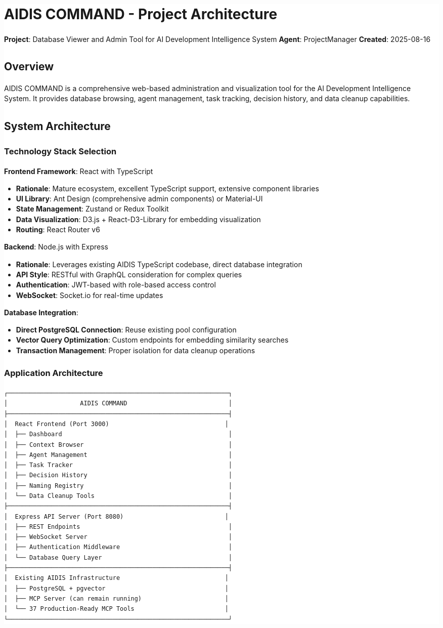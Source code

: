 # AIDIS COMMAND - Project Architecture

**Project**: Database Viewer and Admin Tool for AI Development Intelligence System
**Agent**: ProjectManager
**Created**: 2025-08-16

## Overview

AIDIS COMMAND is a comprehensive web-based administration and visualization tool for the AI Development Intelligence System. It provides database browsing, agent management, task tracking, decision history, and data cleanup capabilities.

## System Architecture

### Technology Stack Selection

**Frontend Framework**: React with TypeScript
- **Rationale**: Mature ecosystem, excellent TypeScript support, extensive component libraries
- **UI Library**: Ant Design (comprehensive admin components) or Material-UI
- **State Management**: Zustand or Redux Toolkit
- **Data Visualization**: D3.js + React-D3-Library for embedding visualization
- **Routing**: React Router v6

**Backend**: Node.js with Express
- **Rationale**: Leverages existing AIDIS TypeScript codebase, direct database integration
- **API Style**: RESTful with GraphQL consideration for complex queries
- **Authentication**: JWT-based with role-based access control
- **WebSocket**: Socket.io for real-time updates

**Database Integration**:
- **Direct PostgreSQL Connection**: Reuse existing pool configuration
- **Vector Query Optimization**: Custom endpoints for embedding similarity searches
- **Transaction Management**: Proper isolation for data cleanup operations

### Application Architecture

```
┌─────────────────────────────────────────────────────────────┐
│                    AIDIS COMMAND                            │
├─────────────────────────────────────────────────────────────┤
│  React Frontend (Port 3000)                                │
│  ├── Dashboard                                              │
│  ├── Context Browser                                        │
│  ├── Agent Management                                       │
│  ├── Task Tracker                                           │
│  ├── Decision History                                       │
│  ├── Naming Registry                                        │
│  └── Data Cleanup Tools                                     │
├─────────────────────────────────────────────────────────────┤
│  Express API Server (Port 8080)                            │
│  ├── REST Endpoints                                         │
│  ├── WebSocket Server                                       │
│  ├── Authentication Middleware                              │
│  └── Database Query Layer                                   │
├─────────────────────────────────────────────────────────────┤
│  Existing AIDIS Infrastructure                             │
│  ├── PostgreSQL + pgvector                                 │
│  ├── MCP Server (can remain running)                       │
│  └── 37 Production-Ready MCP Tools                         │
└─────────────────────────────────────────────────────────────┘
```
